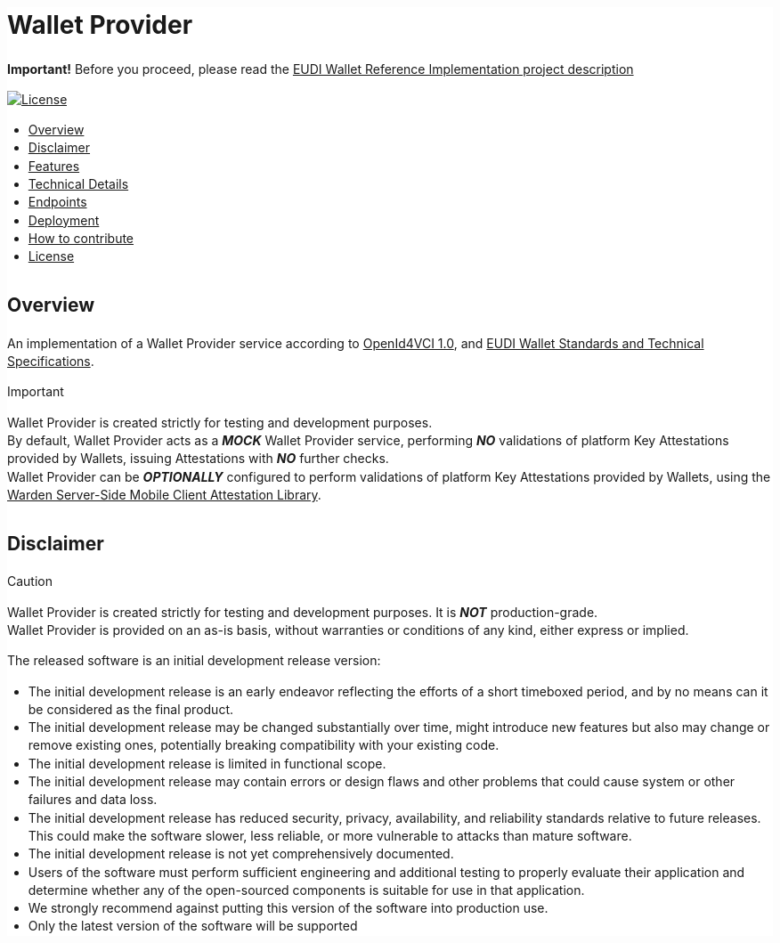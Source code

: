 # Wallet Provider

**Important!** Before you proceed, please read
the [EUDI Wallet Reference Implementation project description](https://github.com/eu-digital-identity-wallet/.github/blob/main/profile/reference-implementation.md)

[![License](https://img.shields.io/badge/License-Apache%202.0-blue.svg)](https://www.apache.org/licenses/LICENSE-2.0)

* [Overview](#overview)
* [Disclaimer](#disclaimer)
* [Features](#features)
* [Technical Details](#technical-details)
* [Endpoints](#endpoints)
* [Deployment](#deployment)
* [How to contribute](#how-to-contribute)
* [License](#license)

## Overview

An implementation of a Wallet Provider service according to [OpenId4VCI 1.0](https://openid.net/specs/openid-4-verifiable-credential-issuance-1_0.html), 
and [EUDI Wallet Standards and Technical Specifications](https://github.com/eu-digital-identity-wallet/eudi-doc-standards-and-technical-specifications).

> [!IMPORTANT]  
> Wallet Provider is created strictly for testing and development purposes.   
> By default, Wallet Provider acts as a **_MOCK_** Wallet Provider service, performing **_NO_** validations of platform Key Attestations 
> provided by Wallets, issuing Attestations with **_NO_** further checks.    
> Wallet Provider can be **_OPTIONALLY_** configured to perform validations of platform Key Attestations provided by Wallets, using the 
> [Warden Server-Side Mobile Client Attestation Library](https://github.com/a-sit-plus/warden).

## Disclaimer

> [!CAUTION]  
> Wallet Provider is created strictly for testing and development purposes. It is **_NOT_** production-grade.  
> Wallet Provider is provided on an as-is basis, without warranties or conditions of any kind, either express or implied.

The released software is an initial development release version:

* The initial development release is an early endeavor reflecting the efforts of a short timeboxed period, and by no means can it be considered 
as the final product.
* The initial development release may be changed substantially over time, might introduce new features but also may change or remove existing 
ones, potentially breaking compatibility with your existing code.
* The initial development release is limited in functional scope.
* The initial development release may contain errors or design flaws and other problems that could cause system or other failures and data loss.
* The initial development release has reduced security, privacy, availability, and reliability standards relative to future releases. This could 
make the software slower, less reliable, or more vulnerable to attacks than mature software.
* The initial development release is not yet comprehensively documented.
* Users of the software must perform sufficient engineering and additional testing to properly evaluate their application and determine whether 
any of the open-sourced components is suitable for use in that application.
* We strongly recommend against putting this version of the software into production use.
* Only the latest version of the software will be supported
